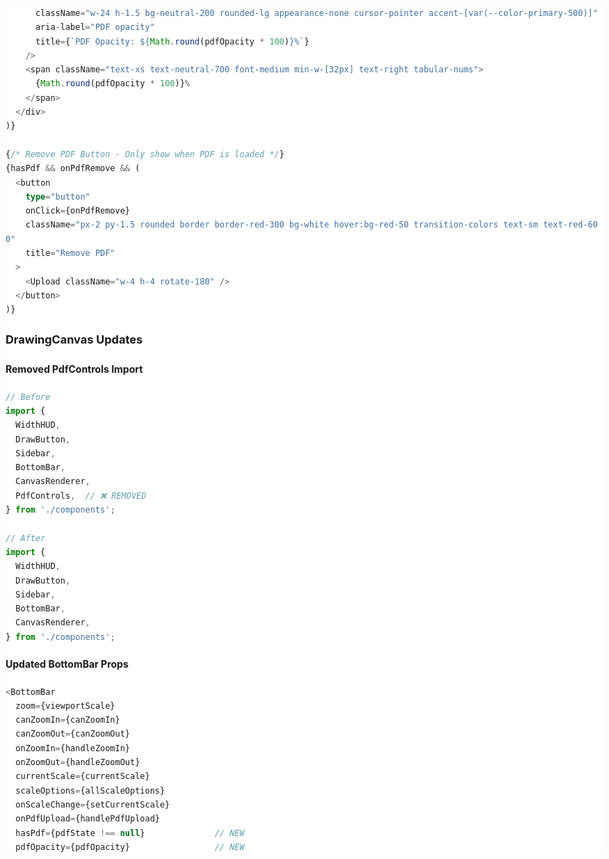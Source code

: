 ```typescript
      className="w-24 h-1.5 bg-neutral-200 rounded-lg appearance-none cursor-pointer accent-[var(--color-primary-500)]"
      aria-label="PDF opacity"
      title={`PDF Opacity: ${Math.round(pdfOpacity * 100)}%`}
    />
    <span className="text-xs text-neutral-700 font-medium min-w-[32px] text-right tabular-nums">
      {Math.round(pdfOpacity * 100)}%
    </span>
  </div>
)}

{/* Remove PDF Button - Only show when PDF is loaded */}
{hasPdf && onPdfRemove && (
  <button
    type="button"
    onClick={onPdfRemove}
    className="px-2 py-1.5 rounded border border-red-300 bg-white hover:bg-red-50 transition-colors text-sm text-red-600"
    title="Remove PDF"
  >
    <Upload className="w-4 h-4 rotate-180" />
  </button>
)}
```

### DrawingCanvas Updates

#### **Removed PdfControls Import**
```typescript
// Before
import {
  WidthHUD,
  DrawButton,
  Sidebar,
  BottomBar,
  CanvasRenderer,
  PdfControls,  // ❌ REMOVED
} from './components';

// After
import {
  WidthHUD,
  DrawButton,
  Sidebar,
  BottomBar,
  CanvasRenderer,
} from './components';
```

#### **Updated BottomBar Props**
```typescript
<BottomBar
  zoom={viewportScale}
  canZoomIn={canZoomIn}
  canZoomOut={canZoomOut}
  onZoomIn={handleZoomIn}
  onZoomOut={handleZoomOut}
  currentScale={currentScale}
  scaleOptions={allScaleOptions}
  onScaleChange={setCurrentScale}
  onPdfUpload={handlePdfUpload}
  hasPdf={pdfState !== null}              // NEW
  pdfOpacity={pdfOpacity}                 // NEW
```